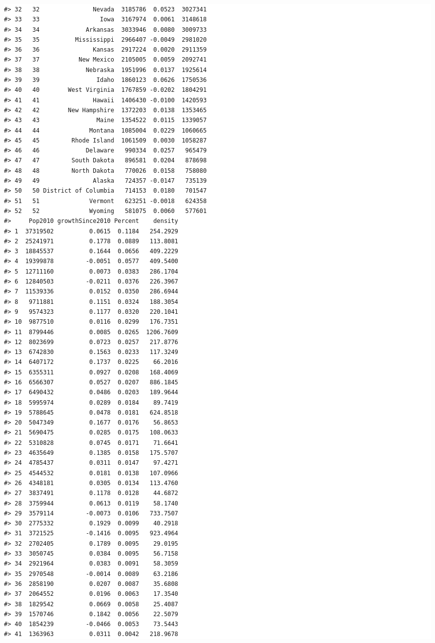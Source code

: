 ```
#> 32   32               Nevada  3185786  0.0523  3027341
#> 33   33                 Iowa  3167974  0.0061  3148618
#> 34   34             Arkansas  3033946  0.0080  3009733
#> 35   35          Mississippi  2966407 -0.0049  2981020
#> 36   36               Kansas  2917224  0.0020  2911359
#> 37   37           New Mexico  2105005  0.0059  2092741
#> 38   38             Nebraska  1951996  0.0137  1925614
#> 39   39                Idaho  1860123  0.0626  1750536
#> 40   40        West Virginia  1767859 -0.0202  1804291
#> 41   41               Hawaii  1406430 -0.0100  1420593
#> 42   42        New Hampshire  1372203  0.0138  1353465
#> 43   43                Maine  1354522  0.0115  1339057
#> 44   44              Montana  1085004  0.0229  1060665
#> 45   45         Rhode Island  1061509  0.0030  1058287
#> 46   46             Delaware   990334  0.0257   965479
#> 47   47         South Dakota   896581  0.0204   878698
#> 48   48         North Dakota   770026  0.0158   758080
#> 49   49               Alaska   724357 -0.0147   735139
#> 50   50 District of Columbia   714153  0.0180   701547
#> 51   51              Vermont   623251 -0.0018   624358
#> 52   52              Wyoming   581075  0.0060   577601
#>     Pop2010 growthSince2010 Percent    density
#> 1  37319502          0.0615  0.1184   254.2929
#> 2  25241971          0.1778  0.0889   113.8081
#> 3  18845537          0.1644  0.0656   409.2229
#> 4  19399878         -0.0051  0.0577   409.5400
#> 5  12711160          0.0073  0.0383   286.1704
#> 6  12840503         -0.0211  0.0376   226.3967
#> 7  11539336          0.0152  0.0350   286.6944
#> 8   9711881          0.1151  0.0324   188.3054
#> 9   9574323          0.1177  0.0320   220.1041
#> 10  9877510          0.0116  0.0299   176.7351
#> 11  8799446          0.0085  0.0265  1206.7609
#> 12  8023699          0.0723  0.0257   217.8776
#> 13  6742830          0.1563  0.0233   117.3249
#> 14  6407172          0.1737  0.0225    66.2016
#> 15  6355311          0.0927  0.0208   168.4069
#> 16  6566307          0.0527  0.0207   886.1845
#> 17  6490432          0.0486  0.0203   189.9644
#> 18  5995974          0.0289  0.0184    89.7419
#> 19  5788645          0.0478  0.0181   624.8518
#> 20  5047349          0.1677  0.0176    56.8653
#> 21  5690475          0.0285  0.0175   108.0633
#> 22  5310828          0.0745  0.0171    71.6641
#> 23  4635649          0.1385  0.0158   175.5707
#> 24  4785437          0.0311  0.0147    97.4271
#> 25  4544532          0.0181  0.0138   107.0966
#> 26  4348181          0.0305  0.0134   113.4760
#> 27  3837491          0.1178  0.0128    44.6872
#> 28  3759944          0.0613  0.0119    58.1740
#> 29  3579114         -0.0073  0.0106   733.7507
#> 30  2775332          0.1929  0.0099    40.2918
#> 31  3721525         -0.1416  0.0095   923.4964
#> 32  2702405          0.1789  0.0095    29.0195
#> 33  3050745          0.0384  0.0095    56.7158
#> 34  2921964          0.0383  0.0091    58.3059
#> 35  2970548         -0.0014  0.0089    63.2186
#> 36  2858190          0.0207  0.0087    35.6808
#> 37  2064552          0.0196  0.0063    17.3540
#> 38  1829542          0.0669  0.0058    25.4087
#> 39  1570746          0.1842  0.0056    22.5079
#> 40  1854239         -0.0466  0.0053    73.5443
#> 41  1363963          0.0311  0.0042   218.9678
```